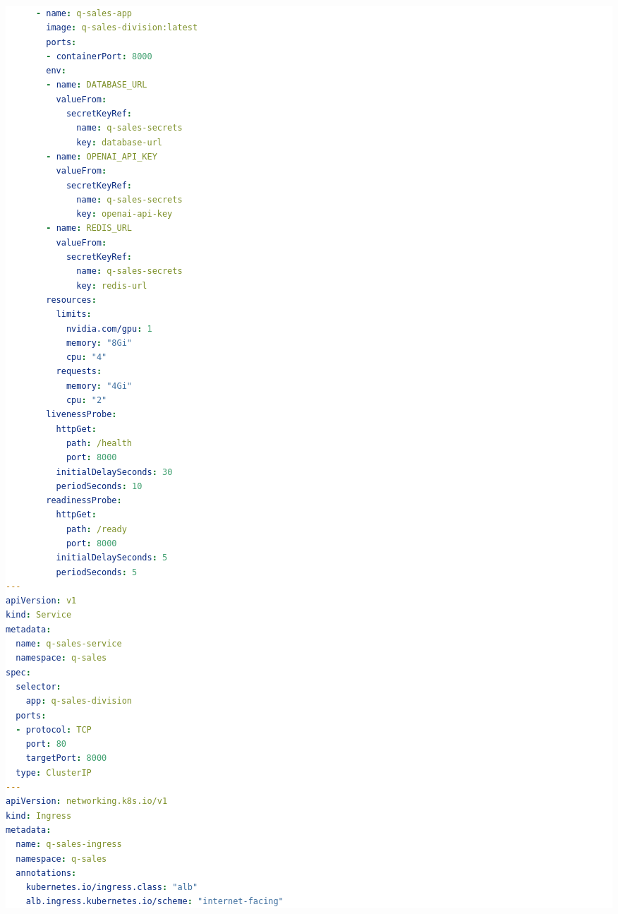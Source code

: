 ```yaml
      - name: q-sales-app
        image: q-sales-division:latest
        ports:
        - containerPort: 8000
        env:
        - name: DATABASE_URL
          valueFrom:
            secretKeyRef:
              name: q-sales-secrets
              key: database-url
        - name: OPENAI_API_KEY
          valueFrom:
            secretKeyRef:
              name: q-sales-secrets
              key: openai-api-key
        - name: REDIS_URL
          valueFrom:
            secretKeyRef:
              name: q-sales-secrets
              key: redis-url
        resources:
          limits:
            nvidia.com/gpu: 1
            memory: "8Gi"
            cpu: "4"
          requests:
            memory: "4Gi"
            cpu: "2"
        livenessProbe:
          httpGet:
            path: /health
            port: 8000
          initialDelaySeconds: 30
          periodSeconds: 10
        readinessProbe:
          httpGet:
            path: /ready
            port: 8000
          initialDelaySeconds: 5
          periodSeconds: 5
---
apiVersion: v1
kind: Service
metadata:
  name: q-sales-service
  namespace: q-sales
spec:
  selector:
    app: q-sales-division
  ports:
  - protocol: TCP
    port: 80
    targetPort: 8000
  type: ClusterIP
---
apiVersion: networking.k8s.io/v1
kind: Ingress
metadata:
  name: q-sales-ingress
  namespace: q-sales
  annotations:
    kubernetes.io/ingress.class: "alb"
    alb.ingress.kubernetes.io/scheme: "internet-facing"
```